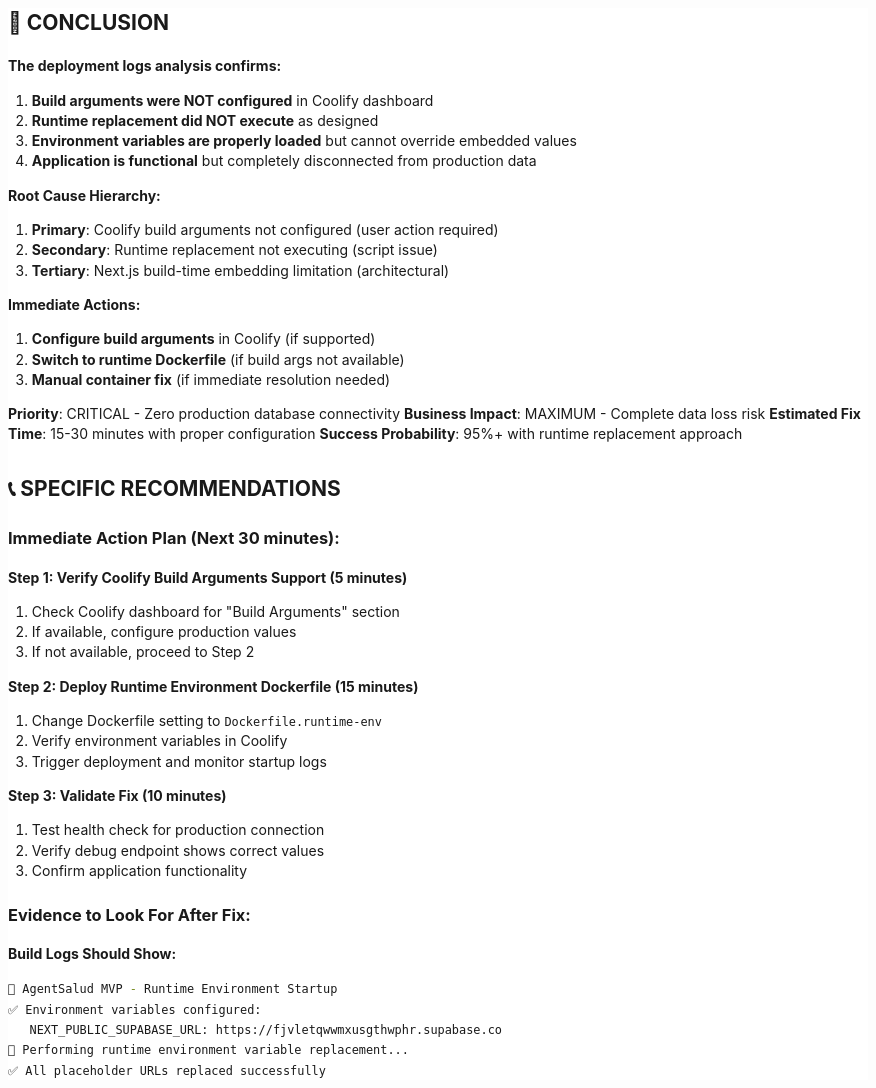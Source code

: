 ## **🎯 CONCLUSION**

**The deployment logs analysis confirms:**

1. **Build arguments were NOT configured** in Coolify dashboard
2. **Runtime replacement did NOT execute** as designed
3. **Environment variables are properly loaded** but cannot override embedded values
4. **Application is functional** but completely disconnected from production data

**Root Cause Hierarchy:**
1. **Primary**: Coolify build arguments not configured (user action required)
2. **Secondary**: Runtime replacement not executing (script issue)
3. **Tertiary**: Next.js build-time embedding limitation (architectural)

**Immediate Actions:**
1. **Configure build arguments** in Coolify (if supported)
2. **Switch to runtime Dockerfile** (if build args not available)
3. **Manual container fix** (if immediate resolution needed)

**Priority**: CRITICAL - Zero production database connectivity
**Business Impact**: MAXIMUM - Complete data loss risk
**Estimated Fix Time**: 15-30 minutes with proper configuration
**Success Probability**: 95%+ with runtime replacement approach

## **📞 SPECIFIC RECOMMENDATIONS**

### **Immediate Action Plan (Next 30 minutes):**

**Step 1: Verify Coolify Build Arguments Support (5 minutes)**
1. Check Coolify dashboard for "Build Arguments" section
2. If available, configure production values
3. If not available, proceed to Step 2

**Step 2: Deploy Runtime Environment Dockerfile (15 minutes)**
1. Change Dockerfile setting to `Dockerfile.runtime-env`
2. Verify environment variables in Coolify
3. Trigger deployment and monitor startup logs

**Step 3: Validate Fix (10 minutes)**
1. Test health check for production connection
2. Verify debug endpoint shows correct values
3. Confirm application functionality

### **Evidence to Look For After Fix:**

**Build Logs Should Show:**
```bash
🚀 AgentSalud MVP - Runtime Environment Startup
✅ Environment variables configured:
   NEXT_PUBLIC_SUPABASE_URL: https://fjvletqwwmxusgthwphr.supabase.co
🔄 Performing runtime environment variable replacement...
✅ All placeholder URLs replaced successfully
```
